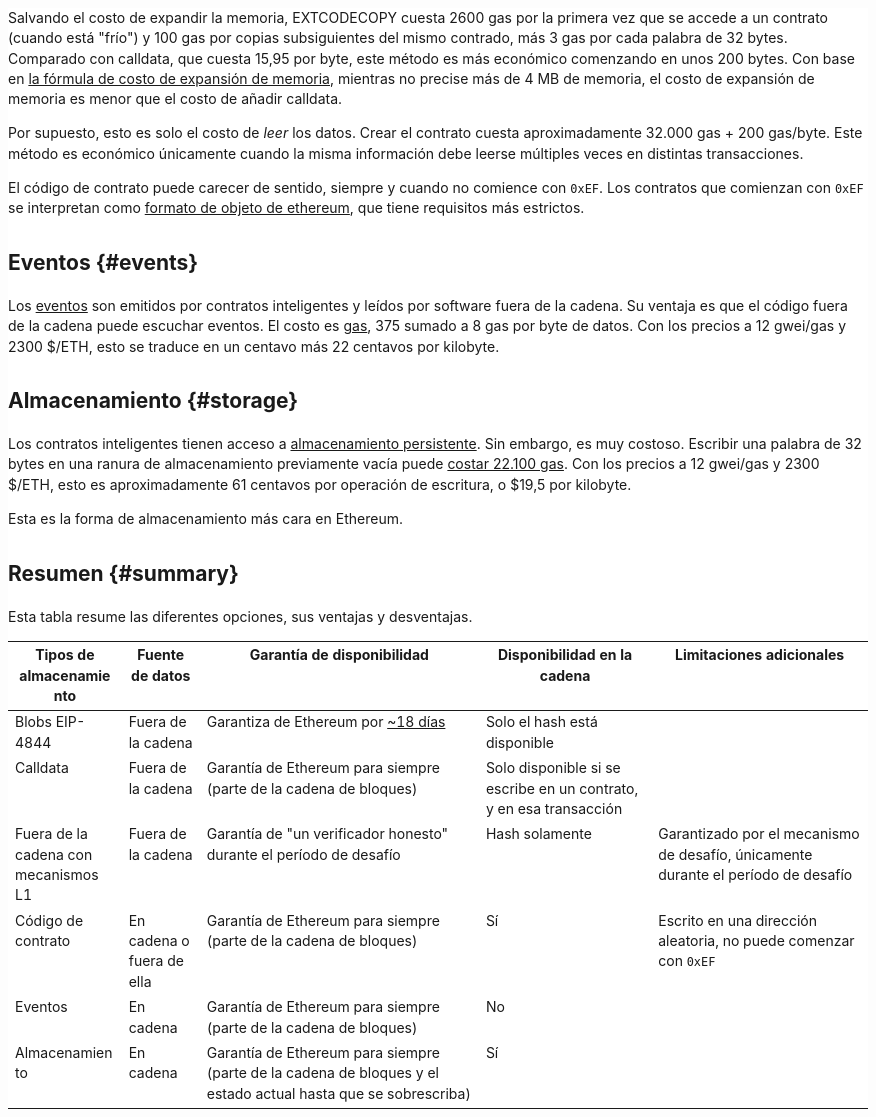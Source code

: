 Salvando el costo de expandir la memoria, EXTCODECOPY cuesta 2600 gas por la primera vez que se accede a un contrato (cuando está "frío") y 100 gas por copias subsiguientes del mismo contrado, más 3 gas por cada palabra de 32 bytes. Comparado con calldata, que cuesta 15,95 por byte, este método es más económico comenzando en unos 200 bytes. Con base en [la fórmula de costo de expansión de memoria](https://www.evm.codes/about#memoryexpansion), mientras no precise más de 4 MB de memoria, el costo de expansión de memoria es menor que el costo de añadir calldata.

Por supuesto, esto es solo el costo de _leer_ los datos. Crear el contrato cuesta aproximadamente 32.000 gas + 200 gas/byte. Este método es económico únicamente cuando la misma información debe leerse múltiples veces en distintas transacciones.

El código de contrato puede carecer de sentido, siempre y cuando no comience con `0xEF`. Los contratos que comienzan con `0xEF` se interpretan como [formato de objeto de ethereum](https://notes.ethereum.org/@ipsilon/evm-object-format-overview), que tiene requisitos más estrictos.

## Eventos {#events}

Los [eventos](https://docs.alchemy.com/docs/solidity-events) son emitidos por contratos inteligentes y leídos por software fuera de la cadena.
Su ventaja es que el código fuera de la cadena puede escuchar eventos. El costo es [gas](https://www.evm.codes/#a0?fork=cancun), 375 sumado a 8 gas por byte de datos. Con los precios a 12 gwei/gas y 2300 $/ETH, esto se traduce en un centavo más 22 centavos por kilobyte.

## Almacenamiento {#storage}

Los contratos inteligentes tienen acceso a [almacenamiento persistente](https://docs.alchemy.com/docs/smart-contract-storage-layout#what-is-storage-memory). Sin embargo, es muy costoso. Escribir una palabra de 32 bytes en una ranura de almacenamiento previamente vacía puede [costar 22.100 gas](https://www.evm.codes/#55?fork=cancun). Con los precios a 12 gwei/gas y 2300 $/ETH, esto es aproximadamente 61 centavos por operación de escritura, o $19,5 por kilobyte.

Esta es la forma de almacenamiento más cara en Ethereum.

## Resumen {#summary}

Esta tabla resume las diferentes opciones, sus ventajas y desventajas.

| Tipos de almacenamiento              | Fuente de datos           | Garantía de disponibilidad                                                                                                                            | Disponibilidad en la cadena                                        | Limitaciones adicionales                                                          |
| ------------------------------------ | ------------------------- | ----------------------------------------------------------------------------------------------------------------------------------------------------- | ------------------------------------------------------------------ | --------------------------------------------------------------------------------- |
| Blobs EIP-4844                       | Fuera de la cadena        | Garantiza de Ethereum por [~18 días](https://github.com/ethereum/consensus-specs/blob/dev/specs/deneb/p2p-interface.md#configuration) | Solo el hash está disponible                                       |                                                                                   |
| Calldata                             | Fuera de la cadena        | Garantía de Ethereum para siempre (parte de la cadena de bloques)                                                                  | Solo disponible si se escribe en un contrato, y en esa transacción |                                                                                   |
| Fuera de la cadena con mecanismos L1 | Fuera de la cadena        | Garantía de "un verificador honesto" durante el período de desafío                                                                                    | Hash solamente                                                     | Garantizado por el mecanismo de desafío, únicamente durante el período de desafío |
| Código de contrato                   | En cadena o fuera de ella | Garantía de Ethereum para siempre (parte de la cadena de bloques)                                                                  | Sí                                                                 | Escrito en una dirección aleatoria, no puede comenzar con `0xEF`                  |
| Eventos                              | En cadena                 | Garantía de Ethereum para siempre (parte de la cadena de bloques)                                                                  | No                                                                 |                                                                                   |
| Almacenamiento                       | En cadena                 | Garantía de Ethereum para siempre (parte de la cadena de bloques y el estado actual hasta que se sobrescriba)                      | Sí                                                                 |                                                                                   |
